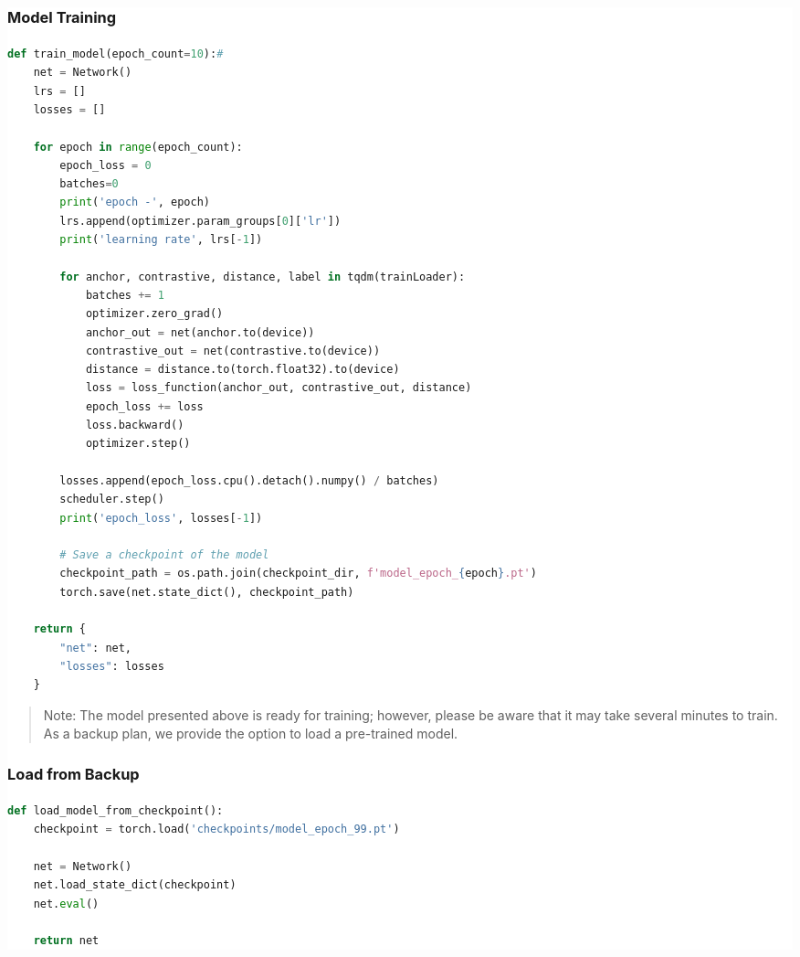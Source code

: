 ### Model Training


```python
def train_model(epoch_count=10):#
    net = Network()
    lrs = []
    losses = []

    for epoch in range(epoch_count):
        epoch_loss = 0
        batches=0
        print('epoch -', epoch)
        lrs.append(optimizer.param_groups[0]['lr'])
        print('learning rate', lrs[-1])
    
        for anchor, contrastive, distance, label in tqdm(trainLoader):
            batches += 1
            optimizer.zero_grad()
            anchor_out = net(anchor.to(device))
            contrastive_out = net(contrastive.to(device))
            distance = distance.to(torch.float32).to(device)
            loss = loss_function(anchor_out, contrastive_out, distance)
            epoch_loss += loss
            loss.backward()
            optimizer.step()

        losses.append(epoch_loss.cpu().detach().numpy() / batches)
        scheduler.step()
        print('epoch_loss', losses[-1])
    
        # Save a checkpoint of the model
        checkpoint_path = os.path.join(checkpoint_dir, f'model_epoch_{epoch}.pt')
        torch.save(net.state_dict(), checkpoint_path)

    return {
        "net": net,
        "losses": losses
    }
```

>Note: The model presented above is ready for training; however, please be aware that it may take several minutes to train. As a backup plan, we provide the option to load a pre-trained model.

### Load from Backup


```python
def load_model_from_checkpoint():
    checkpoint = torch.load('checkpoints/model_epoch_99.pt')
    
    net = Network()
    net.load_state_dict(checkpoint)
    net.eval()

    return net
```
